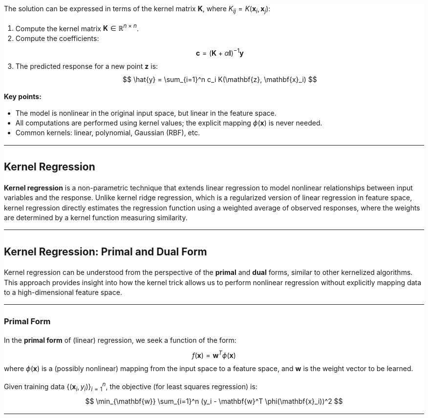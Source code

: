 The solution can be expressed in terms of the kernel matrix $\mathbf{K}$, where $K_{ij} = K(\mathbf{x}_i, \mathbf{x}_j)$:
1. Compute the kernel matrix $\mathbf{K} \in \mathbb{R}^{n \times n}$.
2. Compute the coefficients:
   $$
   \mathbf{c} = (\mathbf{K} + \alpha \mathbf{I})^{-1} \mathbf{y}
   $$
3. The predicted response for a new point $\mathbf{z}$ is:
   $$
   \hat{y} = \sum_{i=1}^n c_i K(\mathbf{z}, \mathbf{x}_i)
   $$

**Key points:**
- The model is nonlinear in the original input space, but linear in the feature space.
- All computations are performed using kernel values; the explicit mapping $\phi(\mathbf{x})$ is never needed.
- Common kernels: linear, polynomial, Gaussian (RBF), etc.

---
## Kernel Regression

**Kernel regression** is a non-parametric technique that extends linear regression to model nonlinear relationships between input variables and the response. Unlike kernel ridge regression, which is a regularized version of linear regression in feature space, kernel regression directly estimates the regression function using a weighted average of observed responses, where the weights are determined by a kernel function measuring similarity.

---

## Kernel Regression: Primal and Dual Form

Kernel regression can be understood from the perspective of the **primal** and **dual** forms, similar to other kernelized algorithms. This approach provides insight into how the kernel trick allows us to perform nonlinear regression without explicitly mapping data to a high-dimensional feature space.

---

### Primal Form

In the **primal form** of (linear) regression, we seek a function of the form:
$$
f(\mathbf{x}) = \mathbf{w}^T \phi(\mathbf{x})
$$
where $\phi(\mathbf{x})$ is a (possibly nonlinear) mapping from the input space to a feature space, and $\mathbf{w}$ is the weight vector to be learned.

Given training data $\{(\mathbf{x}_i, y_i)\}_{i=1}^n$, the objective (for least squares regression) is:
$$
\min_{\mathbf{w}} \sum_{i=1}^n (y_i - \mathbf{w}^T \phi(\mathbf{x}_i))^2
$$

---